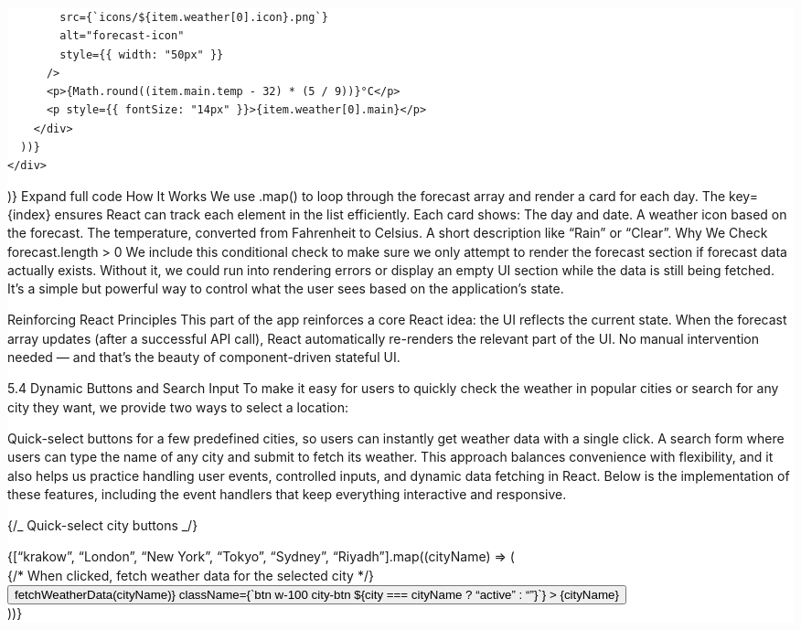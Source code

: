             src={`icons/${item.weather[0].icon}.png`}
            alt="forecast-icon"
            style={{ width: "50px" }}
          />
          <p>{Math.round((item.main.temp - 32) * (5 / 9))}°C</p>
          <p style={{ fontSize: "14px" }}>{item.weather[0].main}</p>
        </div>
      ))}
    </div>
  </div>
)}
Expand full code
How It Works
We use .map() to loop through the forecast array and render a card for each day.
The key={index} ensures React can track each element in the list efficiently.
Each card shows:
The day and date.
A weather icon based on the forecast.
The temperature, converted from Fahrenheit to Celsius.
A short description like “Rain” or “Clear”.
Why We Check forecast.length > 0
We include this conditional check to make sure we only attempt to render the forecast section if forecast data actually exists. Without it, we could run into rendering errors or display an empty UI section while the data is still being fetched. It’s a simple but powerful way to control what the user sees based on the application’s state.

Reinforcing React Principles
This part of the app reinforces a core React idea: the UI reflects the current state. When the forecast array updates (after a successful API call), React automatically re-renders the relevant part of the UI. No manual intervention needed — and that’s the beauty of component-driven stateful UI.

5.4 Dynamic Buttons and Search Input
To make it easy for users to quickly check the weather in popular cities or search for any city they want, we provide two ways to select a location:

Quick-select buttons for a few predefined cities, so users can instantly get weather data with a single click.
A search form where users can type the name of any city and submit to fetch its weather.
This approach balances convenience with flexibility, and it also helps us practice handling user events, controlled inputs, and dynamic data fetching in React. Below is the implementation of these features, including the event handlers that keep everything interactive and responsive.

{/_ Quick-select city buttons _/}

<div className=”container mt-2″>
<div className=”row gx-2 gy-2 justify-content-center”>
{[“krakow”, “London”, “New York”, “Tokyo”, “Sydney”, “Riyadh”].map((cityName) => (
<div key={cityName} className=”col-5 col-sm-4 col-md-3 col-lg-2″>
{/* When clicked, fetch weather data for the selected city */}
<button
onClick={() => fetchWeatherData(cityName)}
className={`btn w-100 city-btn ${city === cityName ? “active” : “”}`}
>
{cityName}
</button>
</div>
))}
</div>
</div>

